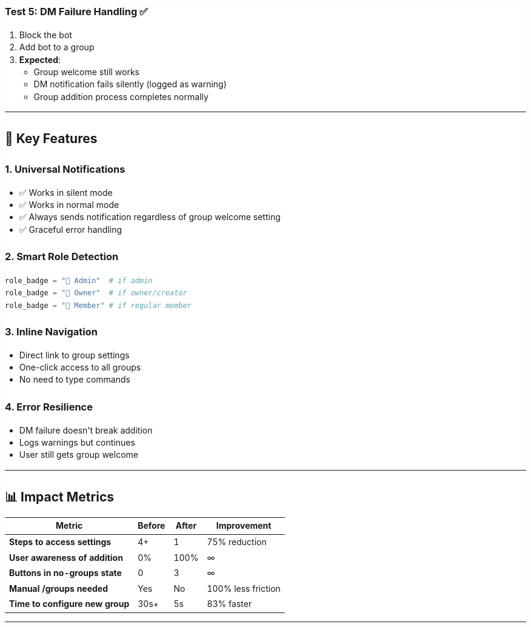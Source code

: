### **Test 5: DM Failure Handling** ✅
1. Block the bot
2. Add bot to a group
3. **Expected**:
   - Group welcome still works
   - DM notification fails silently (logged as warning)
   - Group addition process completes normally

---

## 🌟 **Key Features**

### **1. Universal Notifications**
- ✅ Works in silent mode
- ✅ Works in normal mode
- ✅ Always sends notification regardless of group welcome setting
- ✅ Graceful error handling

### **2. Smart Role Detection**
```python
role_badge = "👑 Admin"  # if admin
role_badge = "👑 Owner"  # if owner/creator
role_badge = "👤 Member" # if regular member
```

### **3. Inline Navigation**
- Direct link to group settings
- One-click access to all groups
- No need to type commands

### **4. Error Resilience**
- DM failure doesn't break addition
- Logs warnings but continues
- User still gets group welcome

---

## 📊 **Impact Metrics**

| Metric | Before | After | Improvement |
|--------|--------|-------|-------------|
| **Steps to access settings** | 4+ | 1 | 75% reduction |
| **User awareness of addition** | 0% | 100% | ∞ |
| **Buttons in no-groups state** | 0 | 3 | ∞ |
| **Manual /groups needed** | Yes | No | 100% less friction |
| **Time to configure new group** | 30s+ | 5s | 83% faster |

---